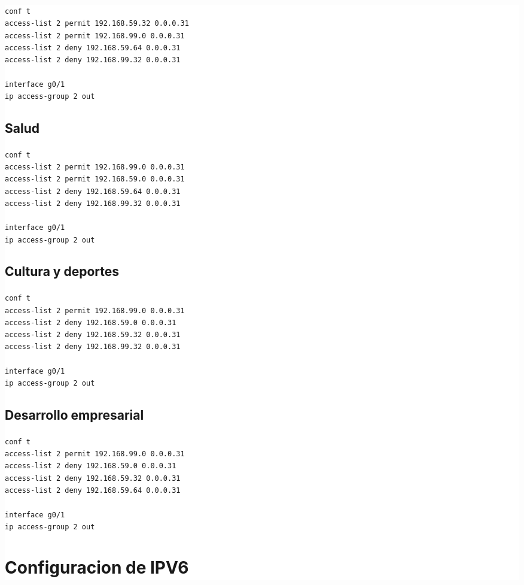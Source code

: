 ```console
conf t
access-list 2 permit 192.168.59.32 0.0.0.31
access-list 2 permit 192.168.99.0 0.0.0.31
access-list 2 deny 192.168.59.64 0.0.0.31
access-list 2 deny 192.168.99.32 0.0.0.31

interface g0/1
ip access-group 2 out
```

## Salud

```console
conf t
access-list 2 permit 192.168.99.0 0.0.0.31
access-list 2 permit 192.168.59.0 0.0.0.31
access-list 2 deny 192.168.59.64 0.0.0.31
access-list 2 deny 192.168.99.32 0.0.0.31

interface g0/1
ip access-group 2 out
```

## Cultura y deportes

```console
conf t
access-list 2 permit 192.168.99.0 0.0.0.31
access-list 2 deny 192.168.59.0 0.0.0.31
access-list 2 deny 192.168.59.32 0.0.0.31
access-list 2 deny 192.168.99.32 0.0.0.31

interface g0/1
ip access-group 2 out

```

## Desarrollo empresarial

```console
conf t
access-list 2 permit 192.168.99.0 0.0.0.31
access-list 2 deny 192.168.59.0 0.0.0.31
access-list 2 deny 192.168.59.32 0.0.0.31
access-list 2 deny 192.168.59.64 0.0.0.31

interface g0/1
ip access-group 2 out
```

# Configuracion de IPV6
